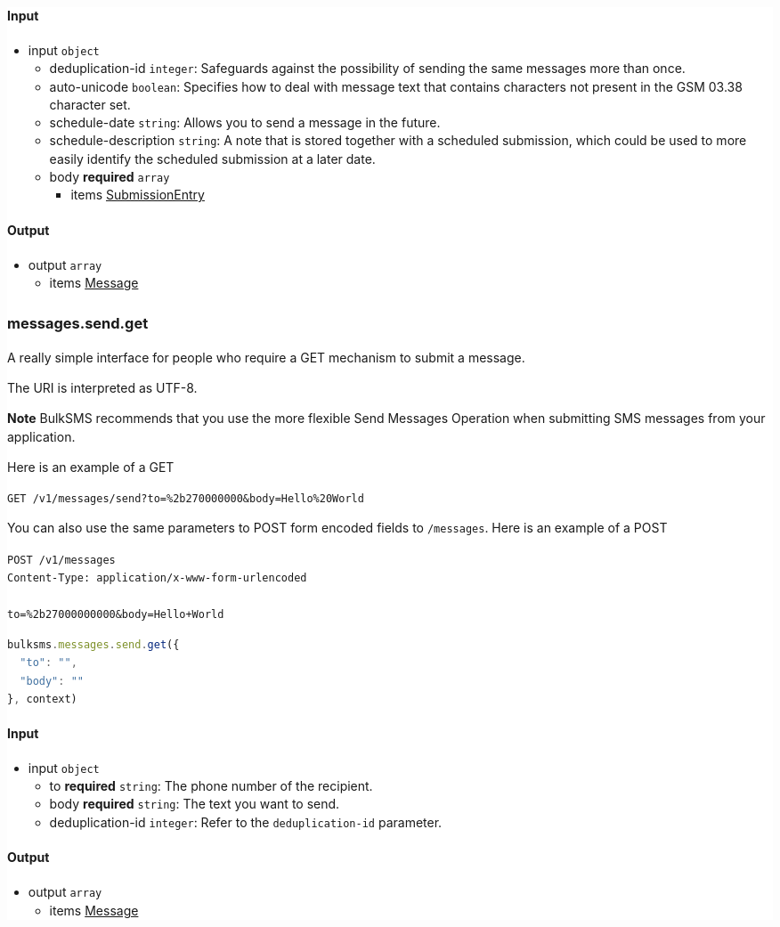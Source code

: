 #### Input
* input `object`
  * deduplication-id `integer`: Safeguards against the possibility of sending the same messages more than once.
  * auto-unicode `boolean`: Specifies how to deal with message text that contains characters not present in the GSM 03.38 character set.
  * schedule-date `string`: Allows you to send a message in the future.
  * schedule-description `string`: A note that is stored together with a scheduled submission, which could be used to more easily identify the scheduled submission at a later date.
  * body **required** `array`
    * items [SubmissionEntry](#submissionentry)

#### Output
* output `array`
  * items [Message](#message)

### messages.send.get
A really simple interface for people who require a GET mechanism to submit a message.

The URI is interpreted as UTF-8.

__Note__ BulkSMS recommends that you use the more flexible Send Messages Operation when submitting SMS messages from your application.

Here is an example of a GET
```http
GET /v1/messages/send?to=%2b270000000&body=Hello%20World
```

You can also use the same parameters to POST form encoded fields to `/messages`.
Here is an example of a POST
```http
POST /v1/messages
Content-Type: application/x-www-form-urlencoded

to=%2b27000000000&body=Hello+World
```



```js
bulksms.messages.send.get({
  "to": "",
  "body": ""
}, context)
```

#### Input
* input `object`
  * to **required** `string`: The phone number of the recipient.
  * body **required** `string`: The text you want to send.
  * deduplication-id `integer`: Refer to the `deduplication-id` parameter.

#### Output
* output `array`
  * items [Message](#message)
